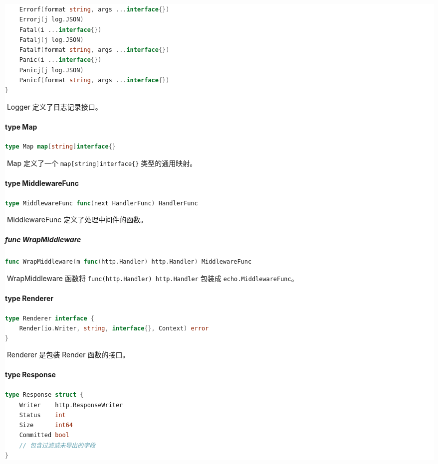 ``` go
	Errorf(format string, args ...interface{})
	Errorj(j log.JSON)
	Fatal(i ...interface{})
	Fatalj(j log.JSON)
	Fatalf(format string, args ...interface{})
	Panic(i ...interface{})
	Panicj(j log.JSON)
	Panicf(format string, args ...interface{})
}
```

​	Logger 定义了日志记录接口。

#### type Map 

``` go
type Map map[string]interface{}
```

​	Map 定义了一个 `map[string]interface{}` 类型的通用映射。

#### type MiddlewareFunc 

``` go
type MiddlewareFunc func(next HandlerFunc) HandlerFunc
```

​	MiddlewareFunc 定义了处理中间件的函数。

##### func WrapMiddleware 

``` go
func WrapMiddleware(m func(http.Handler) http.Handler) MiddlewareFunc
```

​	WrapMiddleware 函数将 `func(http.Handler) http.Handler` 包装成 `echo.MiddlewareFunc`。

#### type Renderer 

``` go
type Renderer interface {
	Render(io.Writer, string, interface{}, Context) error
}
```

​	Renderer 是包装 Render 函数的接口。

#### type Response 

``` go
type Response struct {
	Writer    http.ResponseWriter
	Status    int
	Size      int64
	Committed bool
	// 包含过滤或未导出的字段
}
```
